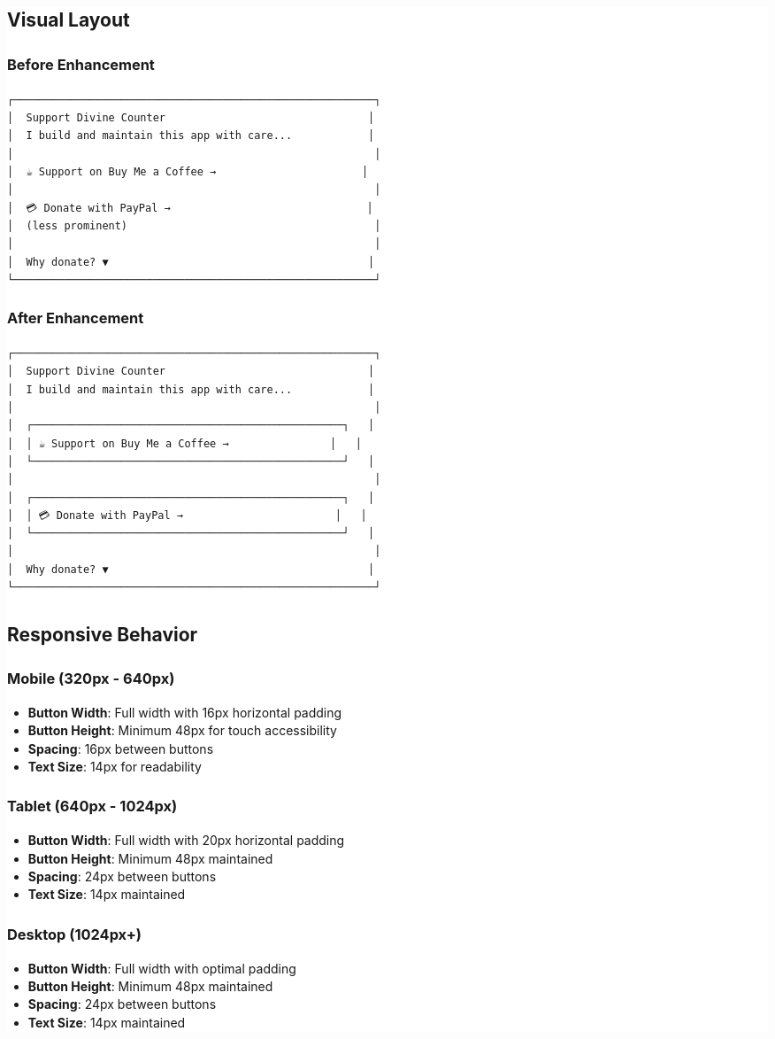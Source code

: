 ## Visual Layout

### Before Enhancement
```
┌─────────────────────────────────────────────────────────┐
│  Support Divine Counter                                │
│  I build and maintain this app with care...            │
│                                                         │
│  ☕ Support on Buy Me a Coffee →                       │
│                                                         │
│  💳 Donate with PayPal →                               │
│  (less prominent)                                       │
│                                                         │
│  Why donate? ▼                                         │
└─────────────────────────────────────────────────────────┘
```

### After Enhancement
```
┌─────────────────────────────────────────────────────────┐
│  Support Divine Counter                                │
│  I build and maintain this app with care...            │
│                                                         │
│  ┌─────────────────────────────────────────────────┐   │
│  │ ☕ Support on Buy Me a Coffee →                │   │
│  └─────────────────────────────────────────────────┘   │
│                                                         │
│  ┌─────────────────────────────────────────────────┐   │
│  │ 💳 Donate with PayPal →                        │   │
│  └─────────────────────────────────────────────────┘   │
│                                                         │
│  Why donate? ▼                                         │
└─────────────────────────────────────────────────────────┘
```

## Responsive Behavior

### Mobile (320px - 640px)
- **Button Width**: Full width with 16px horizontal padding
- **Button Height**: Minimum 48px for touch accessibility
- **Spacing**: 16px between buttons
- **Text Size**: 14px for readability

### Tablet (640px - 1024px)
- **Button Width**: Full width with 20px horizontal padding
- **Button Height**: Minimum 48px maintained
- **Spacing**: 24px between buttons
- **Text Size**: 14px maintained

### Desktop (1024px+)
- **Button Width**: Full width with optimal padding
- **Button Height**: Minimum 48px maintained
- **Spacing**: 24px between buttons
- **Text Size**: 14px maintained
